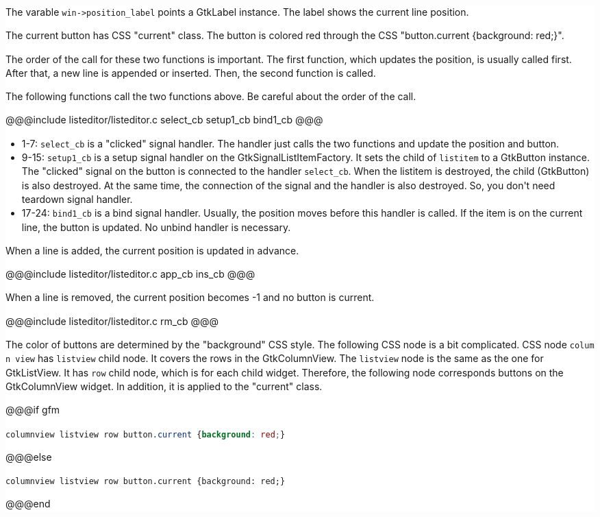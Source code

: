 The varable `win->position_label` points a GtkLabel instance.
The label shows the current line position.

The current button has CSS "current" class.
The button is colored red through the CSS "button.current {background: red;}".

The order of the call for these two functions is important.
The first function, which updates the position, is usually called first.
After that, a new line is appended or inserted.
Then, the second function is called.

The following functions call the two functions above.
Be careful about the order of the call.

@@@include
listeditor/listeditor.c select_cb setup1_cb bind1_cb
@@@

- 1-7: `select_cb` is a "clicked" signal handler.
The handler just calls the two functions and update the position and button.
- 9-15: `setup1_cb` is a setup signal handler on the GtkSignalListItemFactory.
It sets the child of `listitem` to a GtkButton instance.
The "clicked" signal on the button is connected to the handler `select_cb`.
When the listitem is destroyed, the child (GtkButton) is also destroyed.
At the same time, the connection of the signal and the handler is also destroyed.
So, you don't need teardown signal handler.
- 17-24: `bind1_cb` is a bind signal handler.
Usually, the position moves before this handler is called.
If the item is on the current line, the button is updated.
No unbind handler is necessary.

When a line is added, the current position is updated in advance.

@@@include
listeditor/listeditor.c app_cb ins_cb
@@@

When a line is removed, the current position becomes -1 and no button is current.

@@@include
listeditor/listeditor.c rm_cb
@@@

The color of buttons are determined by the "background" CSS style.
The following CSS node is a bit complicated.
CSS node `column view` has `listview` child node.
It covers the rows in the GtkColumnView.
The `listview` node is the same as the one for GtkListView.
It has `row` child node, which is for each child widget.
Therefore, the following node corresponds buttons on the GtkColumnView widget.
In addition, it is applied to the "current" class.

@@@if gfm
~~~css
columnview listview row button.current {background: red;}
~~~
@@@else
~~~{.css}
columnview listview row button.current {background: red;}
~~~
@@@end
